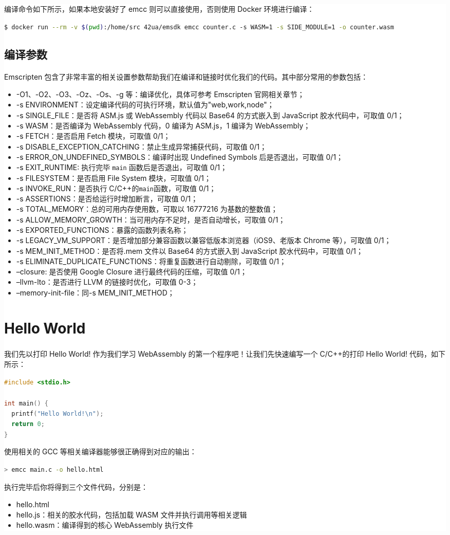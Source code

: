 编译命令如下所示，如果本地安装好了 emcc 则可以直接使用，否则使用 Docker 环境进行编译：

```sh
$ docker run --rm -v $(pwd):/home/src 42ua/emsdk emcc counter.c -s WASM=1 -s SIDE_MODULE=1 -o counter.wasm
```

## 编译参数

Emscripten 包含了非常丰富的相关设置参数帮助我们在编译和链接时优化我们的代码。其中部分常用的参数包括：

- -O1、-O2、-O3、-Oz、-Os、-g 等：编译优化，具体可参考 Emscripten 官网相关章节；
- -s ENVIRONMENT：设定编译代码的可执行环境，默认值为"web,work,node"；
- -s SINGLE_FILE：是否将 ASM.js 或 WebAssembly 代码以 Base64 的方式嵌入到 JavaScript 胶水代码中，可取值 0/1；
- -s WASM：是否编译为 WebAssembly 代码，0 编译为 ASM.js，1 编译为 WebAssembly；
- -s FETCH：是否启用 Fetch 模块，可取值 0/1；
- -s DISABLE_EXCEPTION_CATCHING：禁止生成异常捕获代码，可取值 0/1；
- -s ERROR_ON_UNDEFINED_SYMBOLS：编译时出现 Undefined Symbols 后是否退出，可取值 0/1；
- -s EXIT_RUNTIME: 执行完毕 `main` 函数后是否退出，可取值 0/1；
- -s FILESYSTEM：是否启用 File System 模块，可取值 0/1；
- -s INVOKE_RUN：是否执行 C/C++的`main`函数，可取值 0/1；
- -s ASSERTIONS：是否给运行时增加断言，可取值 0/1；
- -s TOTAL_MEMORY：总的可用内存使用数，可取以 16777216 为基数的整数值；
- -s ALLOW_MEMORY_GROWTH：当可用内存不足时，是否自动增长，可取值 0/1；
- -s EXPORTED_FUNCTIONS：暴露的函数列表名称；
- -s LEGACY_VM_SUPPORT：是否增加部分兼容函数以兼容低版本浏览器（iOS9、老版本 Chrome 等），可取值 0/1；
- -s MEM_INIT_METHOD：是否将.mem 文件以 Base64 的方式嵌入到 JavaScript 胶水代码中，可取值 0/1；
- -s ELIMINATE_DUPLICATE_FUNCTIONS：将重复函数进行自动剔除，可取值 0/1；
- –closure: 是否使用 Google Closure 进行最终代码的压缩，可取值 0/1；
- –llvm-lto：是否进行 LLVM 的链接时优化，可取值 0-3；
- –memory-init-file：同-s MEM_INIT_METHOD；

# Hello World

我们先以打印 Hello World! 作为我们学习 WebAssembly 的第一个程序吧！让我们先快速编写一个 C/C++的打印 Hello World! 代码，如下所示：

```c
#include <stdio.h>

int main() {
  printf("Hello World!\n");
  return 0;
}
```

使用相关的 GCC 等相关编译器能够很正确得到对应的输出：

```sh
> emcc main.c -o hello.html
```

执行完毕后你将得到三个文件代码，分别是：

- hello.html
- hello.js：相关的胶水代码，包括加载 WASM 文件并执行调用等相关逻辑
- hello.wasm：编译得到的核心 WebAssembly 执行文件
